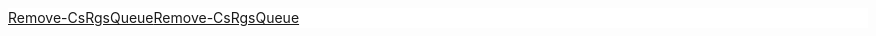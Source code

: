[<span data-ttu-id="ecdf5-186">Remove-CsRgsQueue</span><span class="sxs-lookup"><span data-stu-id="ecdf5-186">Remove-CsRgsQueue</span></span>](https://docs.microsoft.com/powershell/module/skype/Remove-CsRgsQueue)  
  

<span data-ttu-id="ecdf5-187"></div>

</div>

<span> </span>

</div>

</div>

</span><span class="sxs-lookup"><span data-stu-id="ecdf5-187"></div>

</div>

<span> </span>

</div>

</div>

</span></span></div>


